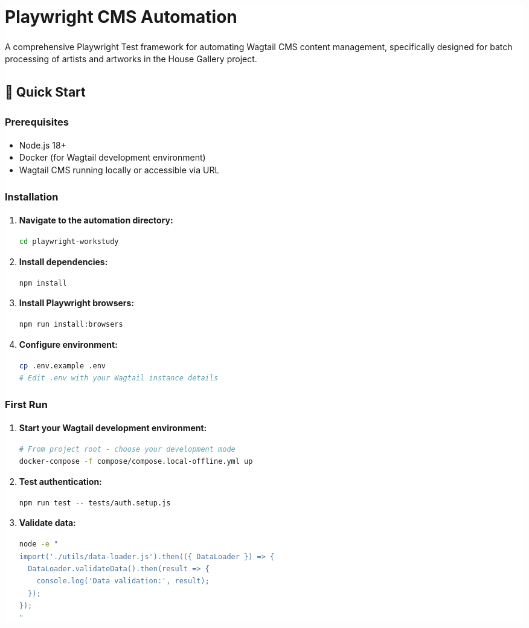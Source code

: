 # Playwright CMS Automation

A comprehensive Playwright Test framework for automating Wagtail CMS content management, specifically designed for batch processing of artists and artworks in the House Gallery project.

## 🚀 Quick Start

### Prerequisites

- Node.js 18+ 
- Docker (for Wagtail development environment)
- Wagtail CMS running locally or accessible via URL

### Installation

1. **Navigate to the automation directory:**
   ```bash
   cd playwright-workstudy
   ```

2. **Install dependencies:**
   ```bash
   npm install
   ```

3. **Install Playwright browsers:**
   ```bash
   npm run install:browsers
   ```

4. **Configure environment:**
   ```bash
   cp .env.example .env
   # Edit .env with your Wagtail instance details
   ```

### First Run

1. **Start your Wagtail development environment:**
   ```bash
   # From project root - choose your development mode
   docker-compose -f compose/compose.local-offline.yml up
   ```

2. **Test authentication:**
   ```bash
   npm run test -- tests/auth.setup.js
   ```

3. **Validate data:**
   ```bash
   node -e "
   import('./utils/data-loader.js').then(({ DataLoader }) => {
     DataLoader.validateData().then(result => {
       console.log('Data validation:', result);
     });
   });
   "
   ```
